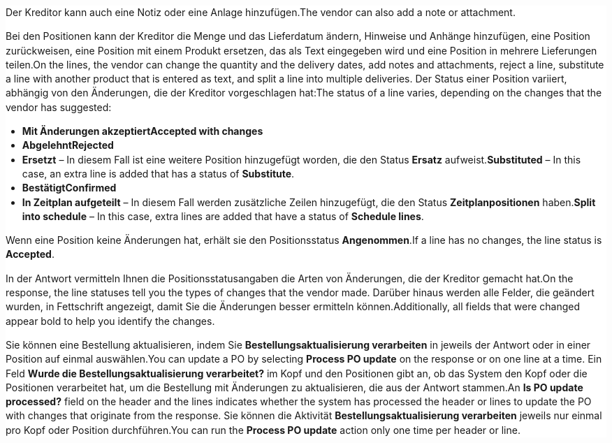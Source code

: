 <span data-ttu-id="0a10f-204">Der Kreditor kann auch eine Notiz oder eine Anlage hinzufügen.</span><span class="sxs-lookup"><span data-stu-id="0a10f-204">The vendor can also add a note or attachment.</span></span>

<span data-ttu-id="0a10f-205">Bei den Positionen kann der Kreditor die Menge und das Lieferdatum ändern, Hinweise und Anhänge hinzufügen, eine Position zurückweisen, eine Position mit einem Produkt ersetzen, das als Text eingegeben wird und eine Position in mehrere Lieferungen teilen.</span><span class="sxs-lookup"><span data-stu-id="0a10f-205">On the lines, the vendor can change the quantity and the delivery dates, add notes and attachments, reject a line, substitute a line with another product that is entered as text, and split a line into multiple deliveries.</span></span> <span data-ttu-id="0a10f-206">Der Status einer Position variiert, abhängig von den Änderungen, die der Kreditor vorgeschlagen hat:</span><span class="sxs-lookup"><span data-stu-id="0a10f-206">The status of a line varies, depending on the changes that the vendor has suggested:</span></span>
    
- <span data-ttu-id="0a10f-207">**Mit Änderungen akzeptiert**</span><span class="sxs-lookup"><span data-stu-id="0a10f-207">**Accepted with changes**</span></span>
- <span data-ttu-id="0a10f-208">**Abgelehnt**</span><span class="sxs-lookup"><span data-stu-id="0a10f-208">**Rejected**</span></span>
- <span data-ttu-id="0a10f-209">**Ersetzt** – In diesem Fall ist eine weitere Position hinzugefügt worden, die den Status **Ersatz** aufweist.</span><span class="sxs-lookup"><span data-stu-id="0a10f-209">**Substituted** – In this case, an extra line is added that has a status of **Substitute**.</span></span>
- <span data-ttu-id="0a10f-210">**Bestätigt**</span><span class="sxs-lookup"><span data-stu-id="0a10f-210">**Confirmed**</span></span>
- <span data-ttu-id="0a10f-211">**In Zeitplan aufgeteilt** – In diesem Fall werden zusätzliche Zeilen hinzugefügt, die den Status **Zeitplanpositionen** haben.</span><span class="sxs-lookup"><span data-stu-id="0a10f-211">**Split into schedule** – In this case, extra lines are added that have a status of **Schedule lines**.</span></span>

<span data-ttu-id="0a10f-212">Wenn eine Position keine Änderungen hat, erhält sie den Positionsstatus **Angenommen**.</span><span class="sxs-lookup"><span data-stu-id="0a10f-212">If a line has no changes, the line status is **Accepted**.</span></span>

<span data-ttu-id="0a10f-213">In der Antwort vermitteln Ihnen die Positionsstatusangaben die Arten von Änderungen, die der Kreditor gemacht hat.</span><span class="sxs-lookup"><span data-stu-id="0a10f-213">On the response, the line statuses tell you the types of changes that the vendor made.</span></span> <span data-ttu-id="0a10f-214">Darüber hinaus werden alle Felder, die geändert wurden, in Fettschrift angezeigt, damit Sie die Änderungen besser ermitteln können.</span><span class="sxs-lookup"><span data-stu-id="0a10f-214">Additionally, all fields that were changed appear bold to help you identify the changes.</span></span>

<span data-ttu-id="0a10f-215">Sie können eine Bestellung aktualisieren, indem Sie **Bestellungsaktualisierung verarbeiten** in jeweils der Antwort oder in einer Position auf einmal auswählen.</span><span class="sxs-lookup"><span data-stu-id="0a10f-215">You can update a PO by selecting **Process PO update** on the response or on one line at a time.</span></span> <span data-ttu-id="0a10f-216">Ein Feld **Wurde die Bestellungsaktualisierung verarbeitet?** im Kopf und den Positionen gibt an, ob das System den Kopf oder die Positionen verarbeitet hat, um die Bestellung mit Änderungen zu aktualisieren, die aus der Antwort stammen.</span><span class="sxs-lookup"><span data-stu-id="0a10f-216">An **Is PO update processed?** field on the header and the lines indicates whether the system has processed the header or lines to update the PO with changes that originate from the response.</span></span> <span data-ttu-id="0a10f-217">Sie können die Aktivität **Bestellungsaktualisierung verarbeiten** jeweils nur einmal pro Kopf oder Position durchführen.</span><span class="sxs-lookup"><span data-stu-id="0a10f-217">You can run the **Process PO update** action only one time per header or line.</span></span>
